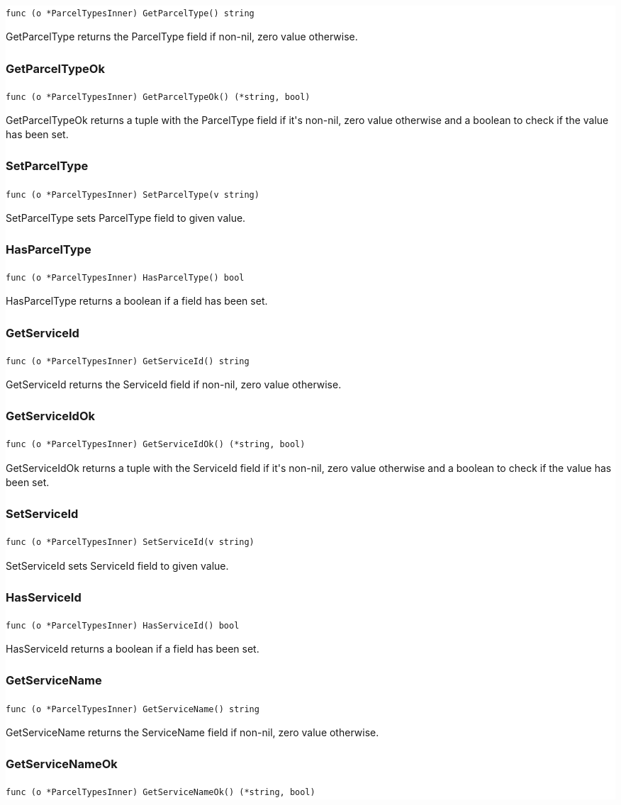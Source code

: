 `func (o *ParcelTypesInner) GetParcelType() string`

GetParcelType returns the ParcelType field if non-nil, zero value otherwise.

### GetParcelTypeOk

`func (o *ParcelTypesInner) GetParcelTypeOk() (*string, bool)`

GetParcelTypeOk returns a tuple with the ParcelType field if it's non-nil, zero value otherwise
and a boolean to check if the value has been set.

### SetParcelType

`func (o *ParcelTypesInner) SetParcelType(v string)`

SetParcelType sets ParcelType field to given value.

### HasParcelType

`func (o *ParcelTypesInner) HasParcelType() bool`

HasParcelType returns a boolean if a field has been set.

### GetServiceId

`func (o *ParcelTypesInner) GetServiceId() string`

GetServiceId returns the ServiceId field if non-nil, zero value otherwise.

### GetServiceIdOk

`func (o *ParcelTypesInner) GetServiceIdOk() (*string, bool)`

GetServiceIdOk returns a tuple with the ServiceId field if it's non-nil, zero value otherwise
and a boolean to check if the value has been set.

### SetServiceId

`func (o *ParcelTypesInner) SetServiceId(v string)`

SetServiceId sets ServiceId field to given value.

### HasServiceId

`func (o *ParcelTypesInner) HasServiceId() bool`

HasServiceId returns a boolean if a field has been set.

### GetServiceName

`func (o *ParcelTypesInner) GetServiceName() string`

GetServiceName returns the ServiceName field if non-nil, zero value otherwise.

### GetServiceNameOk

`func (o *ParcelTypesInner) GetServiceNameOk() (*string, bool)`
